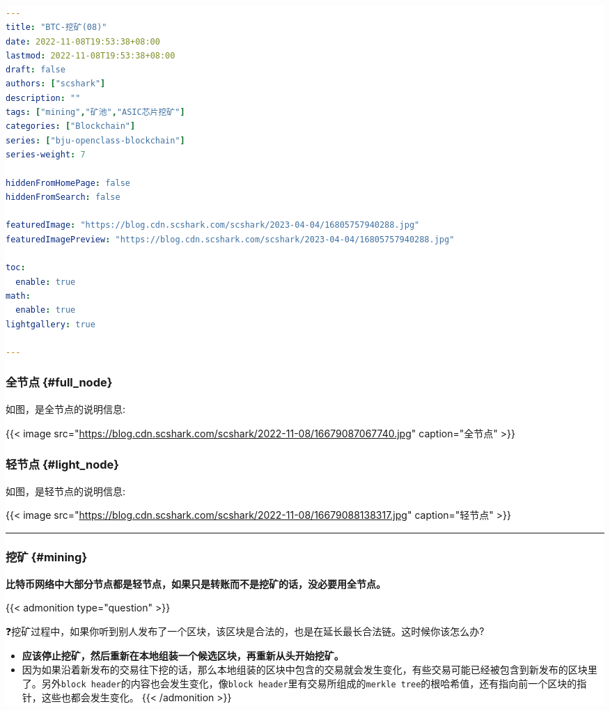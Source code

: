 ```yaml
---
title: "BTC-挖矿(08)"
date: 2022-11-08T19:53:38+08:00
lastmod: 2022-11-08T19:53:38+08:00
draft: false
authors: ["scshark"]
description: ""
tags: ["mining","矿池","ASIC芯片挖矿"]
categories: ["Blockchain"]
series: ["bju-openclass-blockchain"]
series-weight: 7

hiddenFromHomePage: false
hiddenFromSearch: false

featuredImage: "https://blog.cdn.scshark.com/scshark/2023-04-04/16805757940288.jpg"
featuredImagePreview: "https://blog.cdn.scshark.com/scshark/2023-04-04/16805757940288.jpg"

toc:
  enable: true
math:
  enable: true
lightgallery: true

---
```




### 全节点 {#full_node}

如图，是全节点的说明信息:

{{< image src="https://blog.cdn.scshark.com/scshark/2022-11-08/16679087067740.jpg" caption="全节点" >}}

### 轻节点 {#light_node}
如图，是轻节点的说明信息:

{{< image src="https://blog.cdn.scshark.com/scshark/2022-11-08/16679088138317.jpg" caption="轻节点" >}}

---
### 挖矿 {#mining}

**比特币网络中大部分节点都是轻节点，如果只是转账而不是挖矿的话，没必要用全节点。**

{{< admonition type="question" >}}

❓挖矿过程中，如果你听到别人发布了一个区块，该区块是合法的，也是在延长最长合法链。这时候你该怎么办?

- **应该停止挖矿，然后重新在本地组装一个候选区块，再重新从头开始挖矿。**
- 因为如果沿着新发布的交易往下挖的话，那么本地组装的区块中包含的交易就会发生变化，有些交易可能已经被包含到新发布的区块里了。另外`block header`的内容也会发生变化，像`block header`里有交易所组成的`merkle tree`的根哈希值，还有指向前一个区块的指针，这些也都会发生变化。
{{< /admonition >}}
